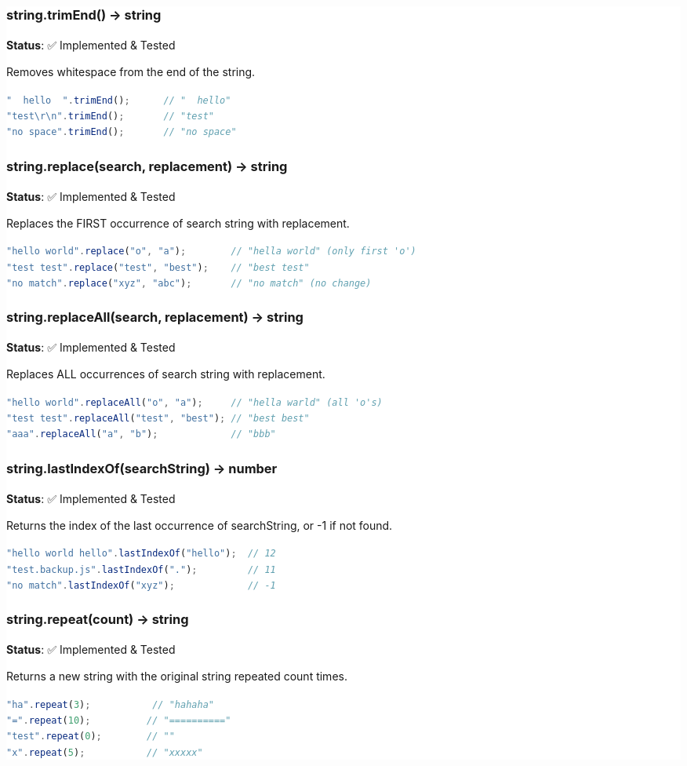 ### string.trimEnd() → string
**Status**: ✅ Implemented & Tested

Removes whitespace from the end of the string.

```javascript
"  hello  ".trimEnd();      // "  hello"
"test\r\n".trimEnd();       // "test"
"no space".trimEnd();       // "no space"
```

### string.replace(search, replacement) → string
**Status**: ✅ Implemented & Tested

Replaces the FIRST occurrence of search string with replacement.

```javascript
"hello world".replace("o", "a");        // "hella world" (only first 'o')
"test test".replace("test", "best");    // "best test"
"no match".replace("xyz", "abc");       // "no match" (no change)
```

### string.replaceAll(search, replacement) → string
**Status**: ✅ Implemented & Tested

Replaces ALL occurrences of search string with replacement.

```javascript
"hello world".replaceAll("o", "a");     // "hella warld" (all 'o's)
"test test".replaceAll("test", "best"); // "best best"
"aaa".replaceAll("a", "b");             // "bbb"
```

### string.lastIndexOf(searchString) → number
**Status**: ✅ Implemented & Tested

Returns the index of the last occurrence of searchString, or -1 if not found.

```javascript
"hello world hello".lastIndexOf("hello");  // 12
"test.backup.js".lastIndexOf(".");         // 11
"no match".lastIndexOf("xyz");             // -1
```

### string.repeat(count) → string
**Status**: ✅ Implemented & Tested

Returns a new string with the original string repeated count times.

```javascript
"ha".repeat(3);           // "hahaha"
"=".repeat(10);          // "=========="
"test".repeat(0);        // ""
"x".repeat(5);           // "xxxxx"
```
